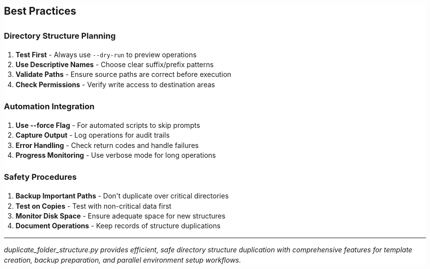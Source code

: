 ## Best Practices

### Directory Structure Planning
1. **Test First** - Always use `--dry-run` to preview operations
2. **Use Descriptive Names** - Choose clear suffix/prefix patterns  
3. **Validate Paths** - Ensure source paths are correct before execution
4. **Check Permissions** - Verify write access to destination areas

### Automation Integration
1. **Use --force Flag** - For automated scripts to skip prompts
2. **Capture Output** - Log operations for audit trails
3. **Error Handling** - Check return codes and handle failures
4. **Progress Monitoring** - Use verbose mode for long operations

### Safety Procedures
1. **Backup Important Paths** - Don't duplicate over critical directories
2. **Test on Copies** - Test with non-critical data first
3. **Monitor Disk Space** - Ensure adequate space for new structures
4. **Document Operations** - Keep records of structure duplications

---

*duplicate_folder_structure.py provides efficient, safe directory structure duplication with comprehensive features for template creation, backup preparation, and parallel environment setup workflows.*